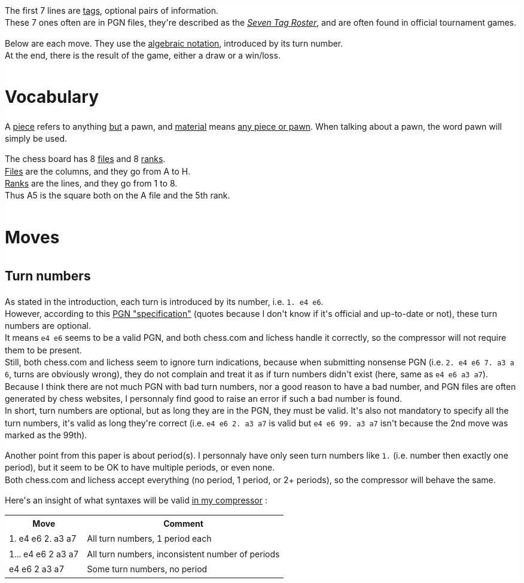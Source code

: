 The first 7 lines are <ins>tags</ins>, optional pairs of information.  
These 7 ones often are in PGN files, they're described as the <ins><em>Seven Tag Roster</em></ins>, and are often found in official tournament games.  

Below are each move. They use the [algebraic notation](https://en.wikipedia.org/wiki/Algebraic_notation_(chess)), introduced by its turn number.  
At the end, there is the result of the game, either a draw or a win/loss.  

# Vocabulary

A <ins>piece</ins> refers to anything <ins>but</ins> a pawn, and <ins>material</ins> means <ins>any piece or pawn</ins>. When talking about a pawn, the word pawn will simply be used.  

The chess board has 8 <ins>files</ins> and 8 <ins>ranks</ins>.  
<ins>Files</ins> are the columns, and they go from A to H.  
<ins>Ranks</ins> are the lines, and they go from 1 to 8.  
Thus A5 is the square both on the A file and the 5th rank.  

# Moves

## Turn numbers

As stated in the introduction, each turn is introduced by its number, i.e. `1. e4 e6`.  
However, according to this [PGN "specification"](http://www.saremba.de/chessgml/standards/pgn/pgn-complete.htm#c8.2.1) (quotes because I don't know if it's official and up-to-date or not), these turn numbers are optional.  
It means `e4 e6` seems to be a valid PGN, and both chess.com and lichess handle it correctly, so the compressor will not require them to be present.  
Still, both chess.com and lichess seem to ignore turn indications, because when submitting nonsense PGN (i.e. `2. e4 e6 7. a3 a6`, turns are obviously wrong), they do not complain and treat it as if turn numbers didn't exist (here, same as `e4 e6 a3 a7`).  
Because I think there are not much PGN with bad turn numbers, nor a good reason to have a bad number, and PGN files are often generated by chess websites, I personnaly find good to raise an error if such a bad number is found.  
In short, turn numbers are optional, but as long they are in the PGN, they must be valid. It's also not mandatory to specify all the turn numbers, it's valid as long they're correct (i.e. `e4 e6 2. a3 a7` is valid but `e4 e6 99. a3 a7` isn't because the 2nd move was marked as the 99th).  

Another point from this paper is about period(s). I personnaly have only seen turn numbers like `1.` (i.e. number then exactly one period), but it seem to be OK to have multiple periods, or even none.  
Both chess.com and lichess accept everything (no period, 1 period, or 2+ periods), so the compressor will behave the same.  

Here's an insight of what syntaxes will be valid <ins>in my compressor</ins> :
<table>
    <tr>
        <th>Move</th>
        <th>Comment</th>
    </tr>
    <tr>
        <td>1. e4 e6 2. a3 a7</td>
        <td>All turn numbers, 1 period each</td>
    </tr>
    <tr>
        <td>1... e4 e6 2 a3 a7</td>
        <td>All turn numbers, inconsistent number of periods</td>
    </tr>
    <tr>
        <td>e4 e6 2 a3 a7</td>
        <td>Some turn numbers, no period</td>
    </tr>
    <tr>